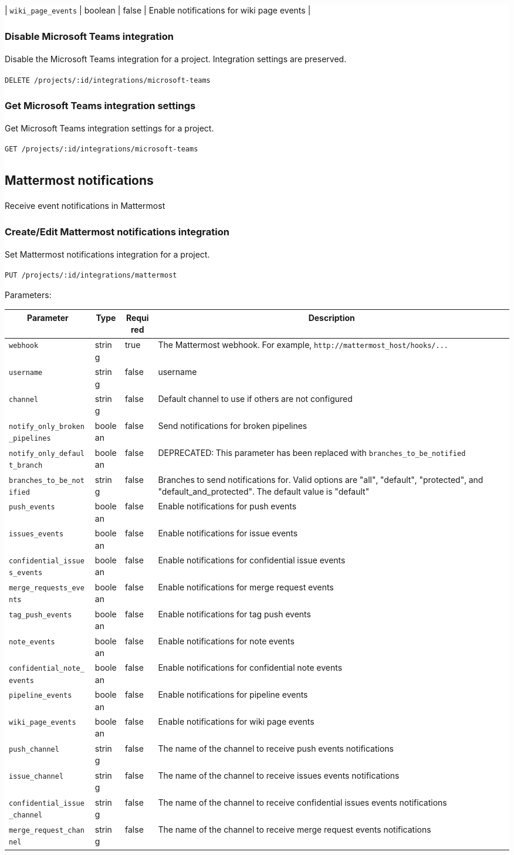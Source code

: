 | `wiki_page_events` | boolean | false | Enable notifications for wiki page events |

### Disable Microsoft Teams integration

Disable the Microsoft Teams integration for a project. Integration settings are preserved.

```plaintext
DELETE /projects/:id/integrations/microsoft-teams
```

### Get Microsoft Teams integration settings

Get Microsoft Teams integration settings for a project.

```plaintext
GET /projects/:id/integrations/microsoft-teams
```

## Mattermost notifications

Receive event notifications in Mattermost

### Create/Edit Mattermost notifications integration

Set Mattermost notifications integration for a project.

```plaintext
PUT /projects/:id/integrations/mattermost
```

Parameters:

| Parameter | Type | Required | Description |
| --------- | ---- | -------- | ----------- |
| `webhook` | string | true | The Mattermost webhook. For example, `http://mattermost_host/hooks/...` |
| `username` | string | false | username |
| `channel` | string | false | Default channel to use if others are not configured |
| `notify_only_broken_pipelines` | boolean | false | Send notifications for broken pipelines |
| `notify_only_default_branch` | boolean | false | DEPRECATED: This parameter has been replaced with `branches_to_be_notified` |
| `branches_to_be_notified` | string | false | Branches to send notifications for. Valid options are "all", "default", "protected", and "default_and_protected". The default value is "default" |
| `push_events` | boolean | false | Enable notifications for push events |
| `issues_events` | boolean | false | Enable notifications for issue events |
| `confidential_issues_events` | boolean | false | Enable notifications for confidential issue events |
| `merge_requests_events` | boolean | false | Enable notifications for merge request events |
| `tag_push_events` | boolean | false | Enable notifications for tag push events |
| `note_events` | boolean | false | Enable notifications for note events |
| `confidential_note_events` | boolean | false | Enable notifications for confidential note events |
| `pipeline_events` | boolean | false | Enable notifications for pipeline events |
| `wiki_page_events` | boolean | false | Enable notifications for wiki page events |
| `push_channel` | string | false | The name of the channel to receive push events notifications |
| `issue_channel` | string | false | The name of the channel to receive issues events notifications |
| `confidential_issue_channel` | string | false | The name of the channel to receive confidential issues events notifications |
| `merge_request_channel` | string | false | The name of the channel to receive merge request events notifications |